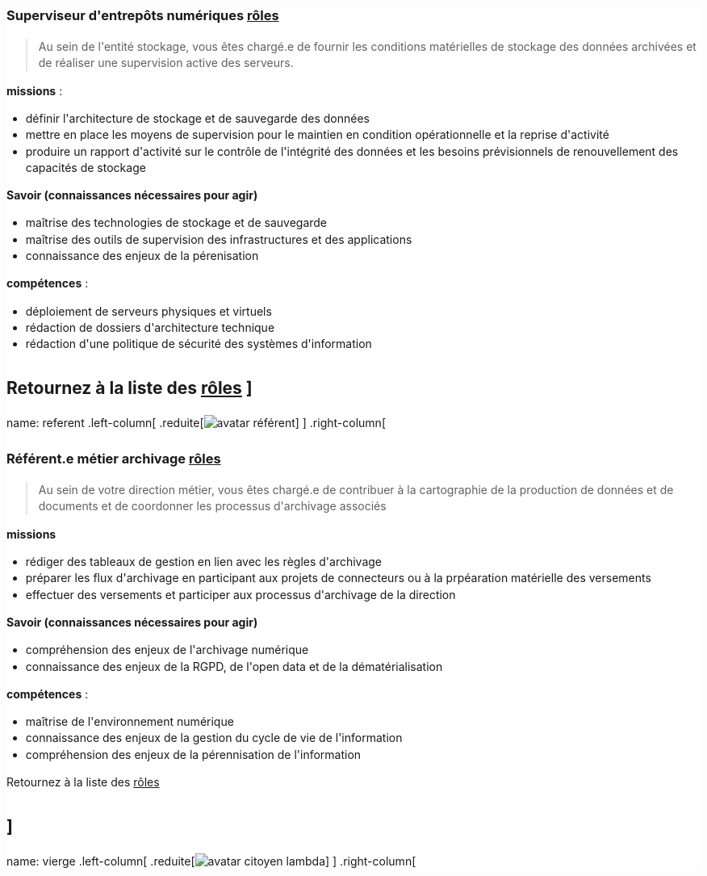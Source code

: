 ### Superviseur d'entrepôts numériques [rôles](#heros)
> Au sein de l'entité stockage, vous êtes chargé.e de fournir les conditions matérielles de stockage des données archivées et de réaliser une supervision active des serveurs.

**missions** :
* définir l'architecture de stockage et de sauvegarde des données
* mettre en place les moyens de supervision pour le maintien en condition opérationnelle et la reprise d'activité
* produire un rapport d'activité sur le contrôle de l'intégrité des données et les besoins prévisionnels de renouvellement des capacités de stockage

**Savoir (connaissances nécessaires pour agir)**
* maîtrise des technologies de stockage et de sauvegarde
* maîtrise des outils de supervision des infrastructures et des applications
* connaissance des enjeux de la pérenisation

**compétences** :
* déploiement de serveurs physiques et virtuels
* rédaction de dossiers d'architecture technique
* rédaction d'une politique de sécurité des systèmes d'information

Retournez à la liste des [rôles](#heros)
]
---
name: referent
.left-column[
.reduite[![avatar référent](./media/referent.png)]
]
.right-column[

### Référent.e métier archivage [rôles](#heros)
> Au sein de votre direction métier, vous êtes chargé.e de contribuer à la cartographie de la production de données et de documents et de coordonner les processus d'archivage associés

**missions**
* rédiger des tableaux de gestion en lien avec les règles d'archivage
* préparer les flux d'archivage en participant aux projets de connecteurs ou à la prpéaration matérielle des versements
* effectuer des versements et participer aux processus d'archivage de la direction

**Savoir (connaissances nécessaires pour agir)**
* compréhension des enjeux de l'archivage numérique
* connaissance des enjeux de la RGPD, de l'open data et de la dématérialisation

**compétences** :
* maîtrise de l'environnement numérique
* connaissance des enjeux de la gestion du cycle de vie de l'information
* compréhension des enjeux de la pérennisation de l'information

Retournez à la liste des [rôles](#heros)

]
---
name: vierge
.left-column[
.reduite[![avatar citoyen lambda](./media/citoyen.png)]
]
.right-column[
